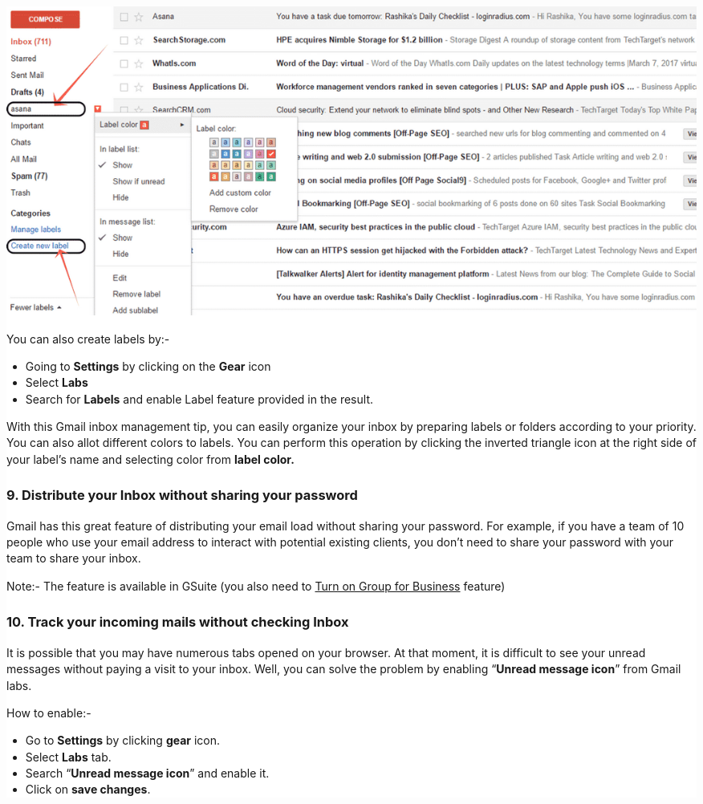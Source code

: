 ![How to use labels for Gmail inbox organization](  How-to-use-labels-for-Gmail-inbox-organization.png?ver=1553881376)

You can also create labels by:-

- Going to **Settings** by clicking on the **Gear** icon
- Select **Labs**
- Search for **Labels** and enable Label feature provided in the result.

With this Gmail inbox management tip, you can easily organize your inbox by preparing labels or folders according to your priority. You can also allot different colors to labels. You can perform this operation by clicking the inverted triangle icon at the right side of your label’s name and selecting color from **label color.**

### **9\. Distribute your Inbox without sharing your password**

Gmail has this great feature of distributing your email load without sharing your password. For example, if you have a team of 10 people who use your email address to interact with potential existing clients, you don’t need to share your password with your team to share your inbox.

Note:- The feature is available in GSuite (you also need to [Turn on Group for Business](https://support.google.com/a/answer/167096) feature)

### **10\. Track your incoming mails without checking Inbox**

It is possible that you may have numerous tabs opened on your browser. At that moment, it is difficult to see your unread messages without paying a visit to your inbox. Well, you can solve the problem by enabling “**Unread message icon**” from Gmail labs.

How to enable:-

- Go to **Settings** by clicking **gear** icon.
- Select **Labs** tab.
- Search “**Unread message icon**” and enable it.
- Click on **save changes**.
